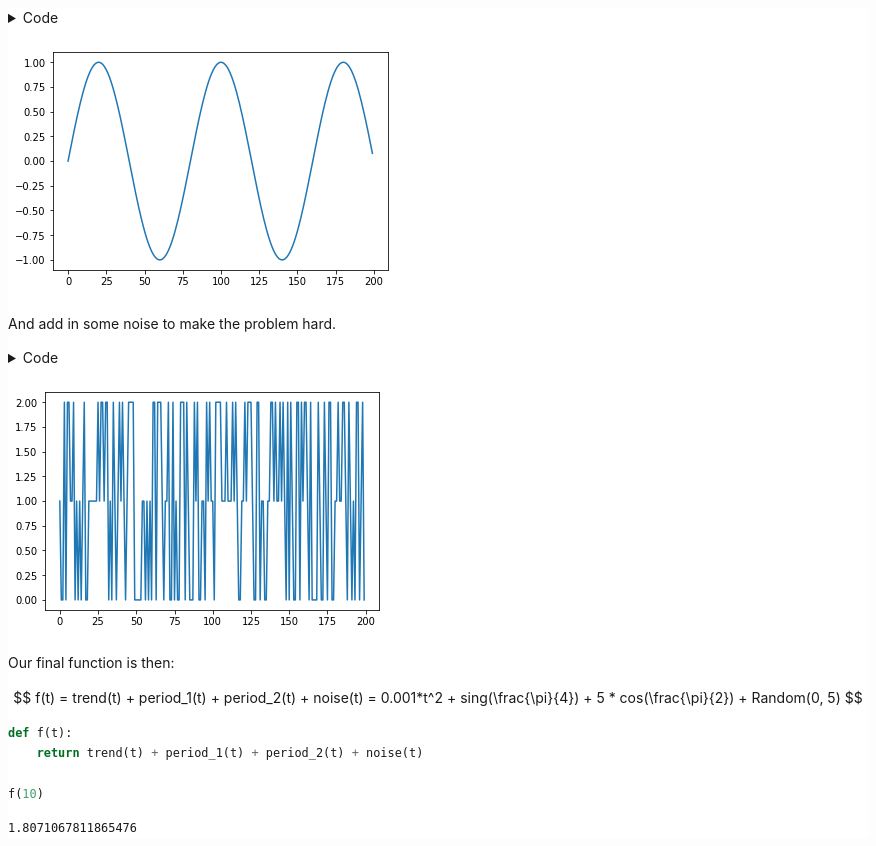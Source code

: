 
<details><summary markdown='span'>Code</summary></details>


![png](../assets/images/2019-11-11-SSA_%28Singular_Spectrum_analisys%29_files/2019-11-11-SSA_%28Singular_Spectrum_analisys%29_15_1.png)


And add in some noise to make the problem hard.

<details><summary markdown='span'>Code</summary></details>


![png](../assets/images/2019-11-11-SSA_%28Singular_Spectrum_analisys%29_files/2019-11-11-SSA_%28Singular_Spectrum_analisys%29_17_1.png)


Our final function is then:

$$ f(t) = trend(t) + period_1(t) + period_2(t) + noise(t) = 0.001*t^2 + sing(\frac{\pi}{4}) + 5 * cos(\frac{\pi}{2}) + Random(0, 5) $$ 


```python
def f(t):
    return trend(t) + period_1(t) + period_2(t) + noise(t)

f(10)
```




    1.8071067811865476

